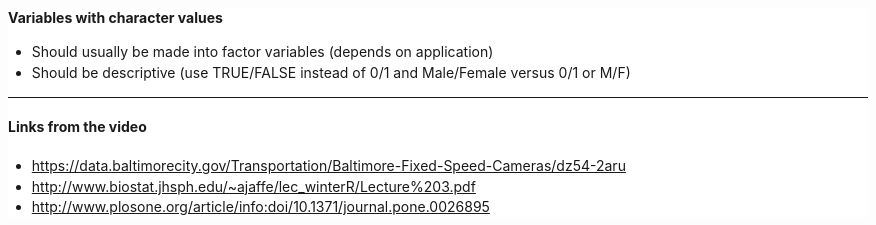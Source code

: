 **Variables with character values**
* Should usually be made into factor variables (depends on application)
* Should be descriptive (use TRUE/FALSE instead of 0/1 and Male/Female versus 0/1 or M/F)

---

#### Links from the video
* https://data.baltimorecity.gov/Transportation/Baltimore-Fixed-Speed-Cameras/dz54-2aru
* http://www.biostat.jhsph.edu/~ajaffe/lec_winterR/Lecture%203.pdf
* http://www.plosone.org/article/info:doi/10.1371/journal.pone.0026895
